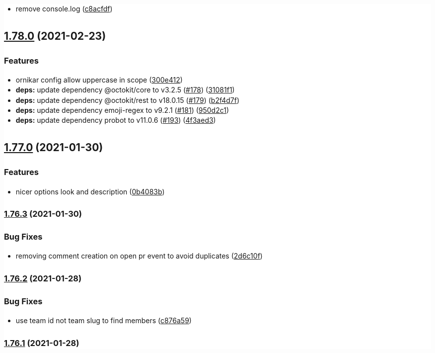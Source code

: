* remove console.log ([c8acfdf](https://github.com/christophehurpeau/reviewflow/commit/c8acfdf771d93a650a79c54bc316e106c462b98b))

## [1.78.0](https://github.com/christophehurpeau/reviewflow/compare/v1.77.0...v1.78.0) (2021-02-23)


### Features

* ornikar config allow uppercase in scope ([300e412](https://github.com/christophehurpeau/reviewflow/commit/300e412c5ff42856195f51886a7b0cbfbc8a848b))
* **deps:** update dependency @octokit/core to v3.2.5 ([#178](https://github.com/christophehurpeau/reviewflow/issues/178)) ([31081f1](https://github.com/christophehurpeau/reviewflow/commit/31081f13e5ee970a7d9a8c56fdb362de54a3c87b))
* **deps:** update dependency @octokit/rest to v18.0.15 ([#179](https://github.com/christophehurpeau/reviewflow/issues/179)) ([b2f4d7f](https://github.com/christophehurpeau/reviewflow/commit/b2f4d7f7e9a90df6e68c124f2fa9e05cda98e706))
* **deps:** update dependency emoji-regex to v9.2.1 ([#181](https://github.com/christophehurpeau/reviewflow/issues/181)) ([950d2c1](https://github.com/christophehurpeau/reviewflow/commit/950d2c133dd2669467e06195eaa95237fa8eb4c9))
* **deps:** update dependency probot to v11.0.6 ([#193](https://github.com/christophehurpeau/reviewflow/issues/193)) ([4f3aed3](https://github.com/christophehurpeau/reviewflow/commit/4f3aed311817c5e5f3a8e98a0dc570a95d849abd))

## [1.77.0](https://github.com/christophehurpeau/reviewflow/compare/v1.76.3...v1.77.0) (2021-01-30)


### Features

* nicer options look and description ([0b4083b](https://github.com/christophehurpeau/reviewflow/commit/0b4083b0fb9f2bbbe4c7515c0dda85249f9b264c))

### [1.76.3](https://github.com/christophehurpeau/reviewflow/compare/v1.76.2...v1.76.3) (2021-01-30)


### Bug Fixes

* removing comment creation on open pr event to avoid duplicates ([2d6c10f](https://github.com/christophehurpeau/reviewflow/commit/2d6c10f45fd1532a3dc51bc1194dc37853b36659))

### [1.76.2](https://github.com/christophehurpeau/reviewflow/compare/v1.76.1...v1.76.2) (2021-01-28)


### Bug Fixes

* use team id not team slug to find members ([c876a59](https://github.com/christophehurpeau/reviewflow/commit/c876a59d85071c6f1d12d5878c9447401f310ff0))

### [1.76.1](https://github.com/christophehurpeau/reviewflow/compare/v1.76.0...v1.76.1) (2021-01-28)
